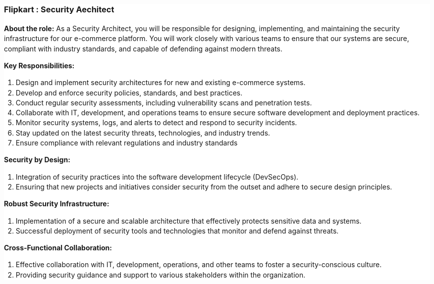 ### Flipkart : Security Aechitect

**About the role:**
As a Security Architect, you will be responsible for designing, implementing, and maintaining the security infrastructure for our e-commerce platform. You will work closely with various teams to
ensure that our systems are secure, compliant with industry standards, and capable of defending against modern threats.

**Key Responsibilities:**
1. Design and implement security architectures for new and existing e-commerce systems.
2. Develop and enforce security policies, standards, and best practices.
3. Conduct regular security assessments, including vulnerability scans and penetration tests.
4. Collaborate with IT, development, and operations teams to ensure secure software development and deployment practices.
5. Monitor security systems, logs, and alerts to detect and respond to security incidents.
6. Stay updated on the latest security threats, technologies, and industry trends.
7. Ensure compliance with relevant regulations and industry standards

**Security by Design:**
1. Integration of security practices into the software development lifecycle (DevSecOps).
2. Ensuring that new projects and initiatives consider security from the outset and adhere to secure design principles.

**Robust Security Infrastructure:**
1. Implementation of a secure and scalable architecture that effectively protects sensitive data and systems.
2. Successful deployment of security tools and technologies that monitor and defend against threats.

**Cross-Functional Collaboration:**
1. Effective collaboration with IT, development, operations, and other teams to foster a security-conscious culture.
2. Providing security guidance and support to various stakeholders within the organization.
